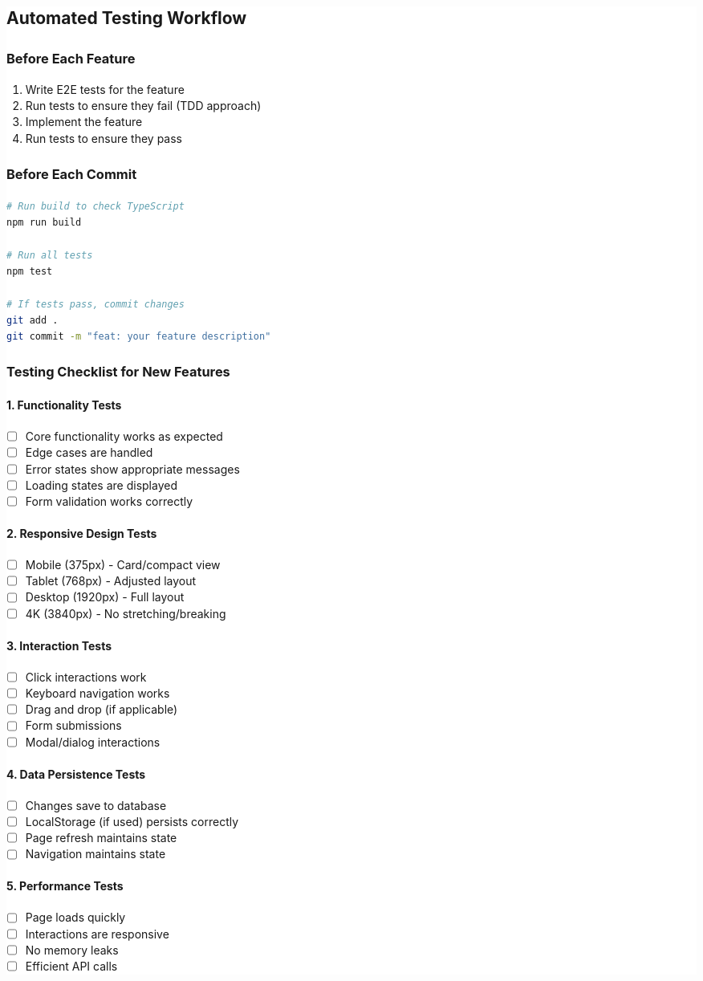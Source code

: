 ## Automated Testing Workflow

### Before Each Feature
1. Write E2E tests for the feature
2. Run tests to ensure they fail (TDD approach)
3. Implement the feature
4. Run tests to ensure they pass

### Before Each Commit
```bash
# Run build to check TypeScript
npm run build

# Run all tests
npm test

# If tests pass, commit changes
git add .
git commit -m "feat: your feature description"
```

### Testing Checklist for New Features

#### 1. Functionality Tests
- [ ] Core functionality works as expected
- [ ] Edge cases are handled
- [ ] Error states show appropriate messages
- [ ] Loading states are displayed
- [ ] Form validation works correctly

#### 2. Responsive Design Tests
- [ ] Mobile (375px) - Card/compact view
- [ ] Tablet (768px) - Adjusted layout
- [ ] Desktop (1920px) - Full layout
- [ ] 4K (3840px) - No stretching/breaking

#### 3. Interaction Tests
- [ ] Click interactions work
- [ ] Keyboard navigation works
- [ ] Drag and drop (if applicable)
- [ ] Form submissions
- [ ] Modal/dialog interactions

#### 4. Data Persistence Tests
- [ ] Changes save to database
- [ ] LocalStorage (if used) persists correctly
- [ ] Page refresh maintains state
- [ ] Navigation maintains state

#### 5. Performance Tests
- [ ] Page loads quickly
- [ ] Interactions are responsive
- [ ] No memory leaks
- [ ] Efficient API calls
